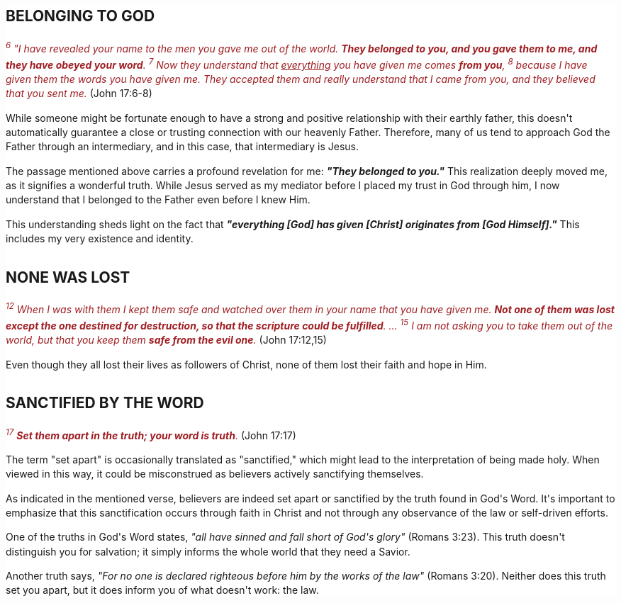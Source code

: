 ## BELONGING TO GOD

<span style="color: rgb(159, 29, 33);">
<i><sup>6</sup> "I have revealed your name to the men you gave me out of the world. <strong>They belonged to you, and you gave them to me, and they have obeyed your word</strong>.  <sup>7</sup> Now they understand that <u>everything</u> you have given me comes <strong>from you</strong>, <sup>8</sup> because I have given them the words you have given me. They accepted them and really understand that I came from you, and they believed that you sent me.</i></span> (John 17:6-8)

While someone might be fortunate enough to have a strong and positive relationship with their earthly father, this doesn't automatically guarantee a close or trusting connection with our heavenly Father. Therefore, many of us tend to approach God the Father through an intermediary, and in this case, that intermediary is Jesus.

The passage mentioned above carries a profound revelation for me: ***"They belonged to you."*** This realization deeply moved me, as it signifies a wonderful truth. While Jesus served as my mediator before I placed my trust in God through him, I now understand that I belonged to the Father even before I knew Him.

This understanding sheds light on the fact that ***"everything [God] has given [Christ] originates from [God Himself]."*** This includes my very existence and identity.

## NONE WAS LOST

<span style="color: rgb(159, 29, 33);">
<i><sup>12</sup> When I was with them I kept them safe and watched over them in your name that you have given me. <strong>Not one of them was lost except the one destined for destruction, so that the scripture could be fulfilled</strong>. ... <sup>15</sup> I am not asking you to take them out of the world, but that you keep them <strong>safe from the evil one</strong>.</i></span> (John 17:12,15)

Even though they all lost their lives as followers of Christ, none of them lost their faith and hope in Him.

## SANCTIFIED BY THE WORD

<span style="color: rgb(159, 29, 33);">
<i><sup>17</sup> <strong>Set them apart in the truth; your word is truth</strong>.</i></span> (John 17:17)

The term "set apart" is occasionally translated as "sanctified," which might lead to the interpretation of being made holy. When viewed in this way, it could be misconstrued as believers actively sanctifying themselves.

As indicated in the mentioned verse, believers are indeed set apart or sanctified by the truth found in God's Word. It's important to emphasize that this sanctification occurs through faith in Christ and not through any observance of the law or self-driven efforts.

One of the truths in God's Word states, *"all have sinned and fall short of God's glory"* (Romans 3:23). This truth doesn't distinguish you for salvation; it simply informs the whole world that they need a Savior.

Another truth says, *"For no one is declared righteous before him by the works of the law"* (Romans 3:20). Neither does this truth set you apart, but it does inform you of what doesn't work: the law.
